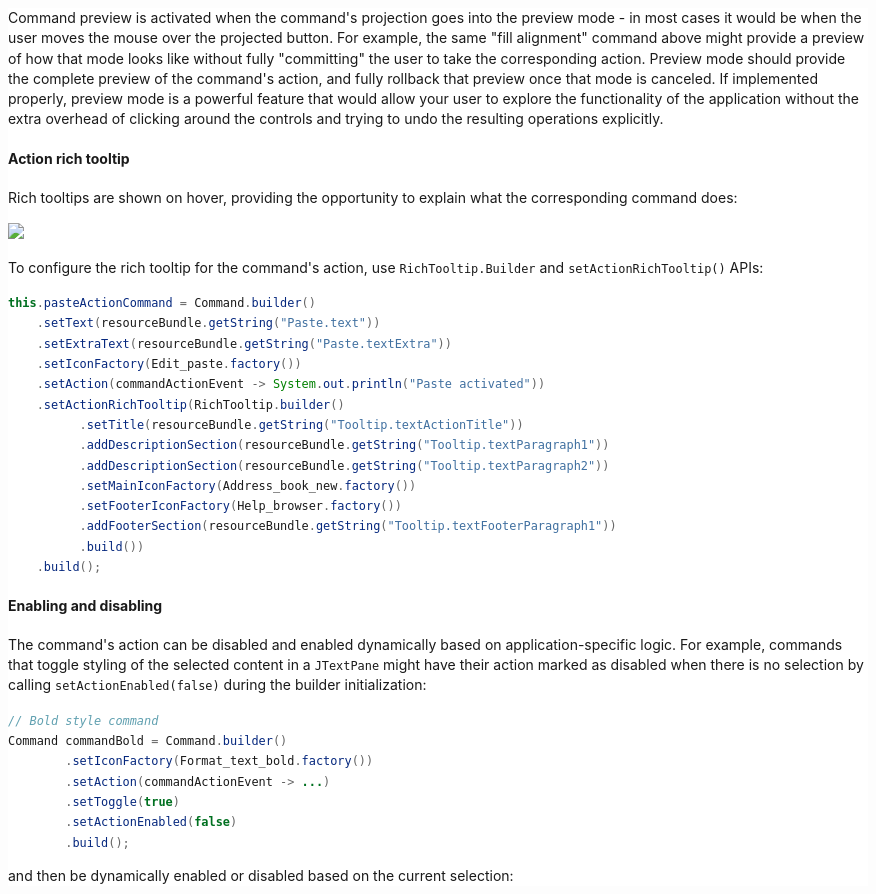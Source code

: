 Command preview is activated when the command's projection goes into the preview mode - in most cases it would be when the user moves the mouse over the projected button. For example, the same "fill alignment" command above might provide a preview of how that mode looks like without fully "committing" the user to take the corresponding action. Preview mode should provide the complete preview of the command's action, and fully rollback that preview once that mode is canceled. If implemented properly, preview mode is a powerful feature that would allow your user to explore the functionality of the application without the extra overhead of clicking around the controls and trying to undo the resulting operations explicitly.

#### Action rich tooltip

Rich tooltips are shown on hover, providing the opportunity to explain what the corresponding command does:

<img src="https://raw.githubusercontent.com/kirill-grouchnikov/radiance/master/docs/images/flamingo/walkthrough/command-tooltips.png" width="782" border=0/>

To configure the rich tooltip for the command's action, use `RichTooltip.Builder` and `setActionRichTooltip()` APIs:

```java
this.pasteActionCommand = Command.builder()
    .setText(resourceBundle.getString("Paste.text"))
    .setExtraText(resourceBundle.getString("Paste.textExtra"))
    .setIconFactory(Edit_paste.factory())
    .setAction(commandActionEvent -> System.out.println("Paste activated"))
    .setActionRichTooltip(RichTooltip.builder()
          .setTitle(resourceBundle.getString("Tooltip.textActionTitle"))
          .addDescriptionSection(resourceBundle.getString("Tooltip.textParagraph1"))
          .addDescriptionSection(resourceBundle.getString("Tooltip.textParagraph2"))
          .setMainIconFactory(Address_book_new.factory())
          .setFooterIconFactory(Help_browser.factory())
          .addFooterSection(resourceBundle.getString("Tooltip.textFooterParagraph1"))
          .build())
    .build();
```

#### Enabling and disabling

The command's action can be disabled and enabled dynamically based on application-specific logic. For example, commands that toggle styling of the selected content in a `JTextPane` might have their action marked as disabled when there is no selection by calling `setActionEnabled(false)` during the builder initialization:

```java
// Bold style command
Command commandBold = Command.builder()
        .setIconFactory(Format_text_bold.factory())
        .setAction(commandActionEvent -> ...)
        .setToggle(true)
        .setActionEnabled(false)
        .build();
```

and then be dynamically enabled or disabled based on the current selection:
